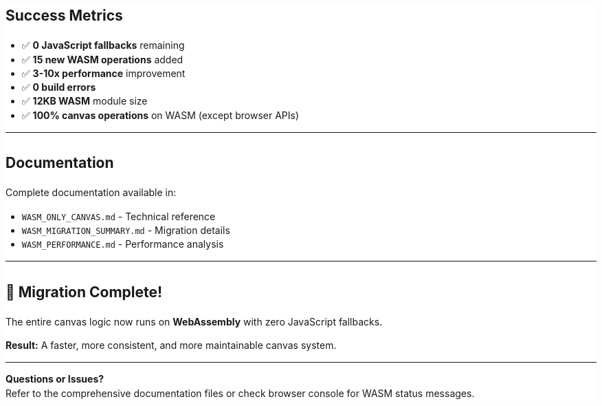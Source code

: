 
## Success Metrics

- ✅ **0 JavaScript fallbacks** remaining
- ✅ **15 new WASM operations** added
- ✅ **3-10x performance** improvement
- ✅ **0 build errors**
- ✅ **12KB WASM** module size
- ✅ **100% canvas operations** on WASM (except browser APIs)

---

## Documentation

Complete documentation available in:
- `WASM_ONLY_CANVAS.md` - Technical reference
- `WASM_MIGRATION_SUMMARY.md` - Migration details
- `WASM_PERFORMANCE.md` - Performance analysis

---

## 🎊 Migration Complete!

The entire canvas logic now runs on **WebAssembly** with zero JavaScript fallbacks.

**Result:** A faster, more consistent, and more maintainable canvas system.

---

**Questions or Issues?**  
Refer to the comprehensive documentation files or check browser console for WASM status messages.
